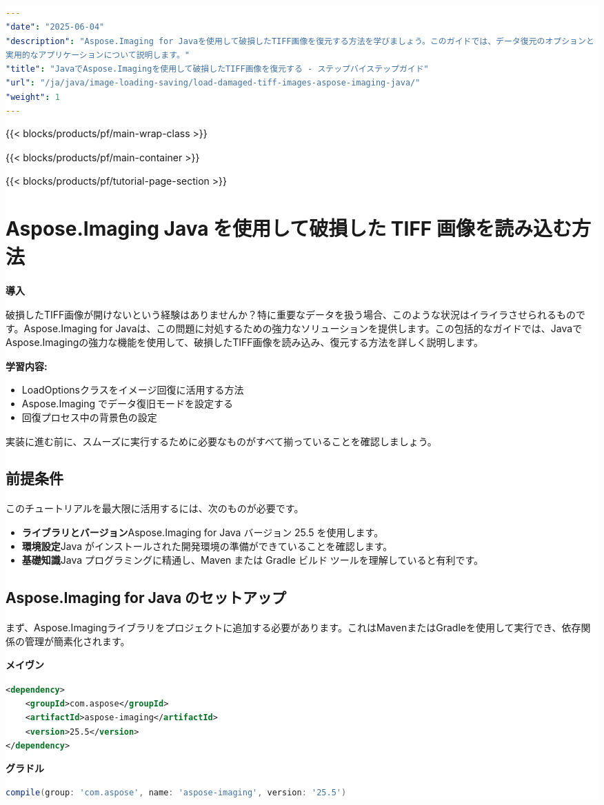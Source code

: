 ```yaml
---
"date": "2025-06-04"
"description": "Aspose.Imaging for Javaを使用して破損したTIFF画像を復元する方法を学びましょう。このガイドでは、データ復元のオプションと実用的なアプリケーションについて説明します。"
"title": "JavaでAspose.Imagingを使用して破損したTIFF画像を復元する - ステップバイステップガイド"
"url": "/ja/java/image-loading-saving/load-damaged-tiff-images-aspose-imaging-java/"
"weight": 1
---
```


{{< blocks/products/pf/main-wrap-class >}}

{{< blocks/products/pf/main-container >}}

{{< blocks/products/pf/tutorial-page-section >}}
# Aspose.Imaging Java を使用して破損した TIFF 画像を読み込む方法

**導入**

破損したTIFF画像が開けないという経験はありませんか？特に重要なデータを扱う場合、このような状況はイライラさせられるものです。Aspose.Imaging for Javaは、この問題に対処するための強力なソリューションを提供します。この包括的なガイドでは、JavaでAspose.Imagingの強力な機能を使用して、破損したTIFF画像を読み込み、復元する方法を詳しく説明します。

**学習内容:**
- LoadOptionsクラスをイメージ回復に活用する方法
- Aspose.Imaging でデータ復旧モードを設定する
- 回復プロセス中の背景色の設定

実装に進む前に、スムーズに実行するために必要なものがすべて揃っていることを確認しましょう。

## 前提条件

このチュートリアルを最大限に活用するには、次のものが必要です。
- **ライブラリとバージョン**Aspose.Imaging for Java バージョン 25.5 を使用します。
- **環境設定**Java がインストールされた開発環境の準備ができていることを確認します。
- **基礎知識**Java プログラミングに精通し、Maven または Gradle ビルド ツールを理解していると有利です。

## Aspose.Imaging for Java のセットアップ

まず、Aspose.Imagingライブラリをプロジェクトに追加する必要があります。これはMavenまたはGradleを使用して実行でき、依存関係の管理が簡素化されます。

**メイヴン**
```xml
<dependency>
    <groupId>com.aspose</groupId>
    <artifactId>aspose-imaging</artifactId>
    <version>25.5</version>
</dependency>
```

**グラドル**
```gradle
compile(group: 'com.aspose', name: 'aspose-imaging', version: '25.5')
```
